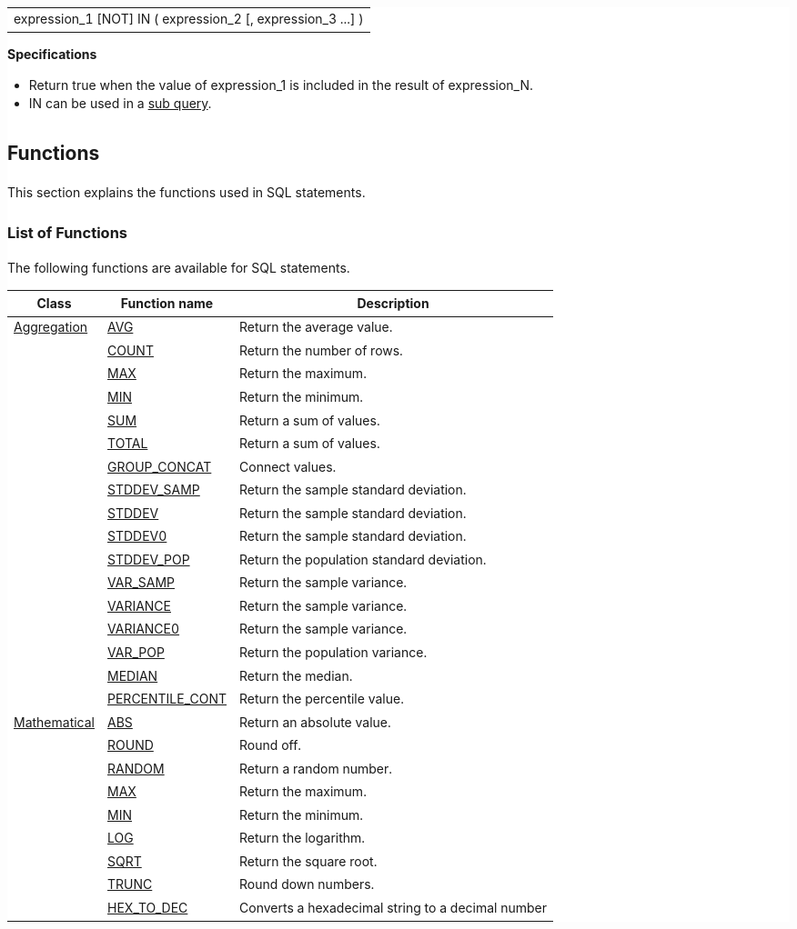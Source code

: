 |                                   |
|-----------------------------------|
| expression_1 \[NOT\] IN ( expression_2 \[, expression_3 ...\] ) |

**Specifications**

- Return true when the value of expression_1 is included in the result of expression_N.
- IN can be used in a [sub query](#in_sub_query).


<a id="label_function"></a>
## Functions

This section explains the functions used in SQL statements.

### List of Functions

The following functions are available for SQL statements.

| Class                       | Function name                          | Description |
|------|-----------------|------|
| [Aggregation](#aggregation) | [AVG](#avg) | Return the average value.    |
|      | [COUNT](#count)                        | Return the number of rows.     |
|      | [MAX](#Aggregate_MAX)                  | Return the maximum.     |
|      | [MIN](#Aggregate_MIN)                  | Return the minimum.     |
|      | [SUM](#sumtotal)                       | Return a sum of values.     |
|      | [TOTAL](#sumtotal)                     | Return a sum of values.     |
|      | [GROUP_CONCAT](#group_concat)         | Connect values.     |
|      | [STDDEV_SAMP](#stddev_samp)           | Return the sample standard deviation.     |
|      | [STDDEV](#stddevstddev0)               | Return the sample standard deviation.     |
|      | [STDDEV0](#stddevstddev0)              | Return the sample standard deviation.     |
|      | [STDDEV_POP](#stddev_pop)             | Return the population standard deviation.     |
|      | [VAR_SAMP](#var_samp)                 | Return the sample variance.     |
|      | [VARIANCE](#variancevariance0)         | Return the sample variance.     |
|      | [VARIANCE0](#variancevariance0)        | Return the sample variance.     |
|      | [VAR_POP](#var_pop)                   | Return the population variance.     |
|      | [MEDIAN](#MEDIAN)                      | Return the median.     |
|      | [PERCENTILE_CONT](#PERCENTILE_CONT)  | Return the percentile value.     |
| [Mathematical](#mathematical-functions) | [ABS](#abs)                            | Return an absolute value.     |
|      | [ROUND](#round)                        | Round off.     |
|      | [RANDOM](#random)                      | Return a random number.     |
|      | [MAX](#Arithmetic_MAX)                 | Return the maximum.     |
|      | [MIN](#Arithmetic_MIN)                 | Return the minimum.     |
|      | [LOG](#Arithmetic_LOG)                 | Return the logarithm.     |
|      | [SQRT](#Arithmetic_SQRT)               | Return the square root. |
|      | [TRUNC](#Arithmetic_TRUNC)             | Round down numbers. |
|      | [HEX_TO_DEC](#Arithmetic_HEX_TO_DEC) | Converts a hexadecimal string to a decimal number |